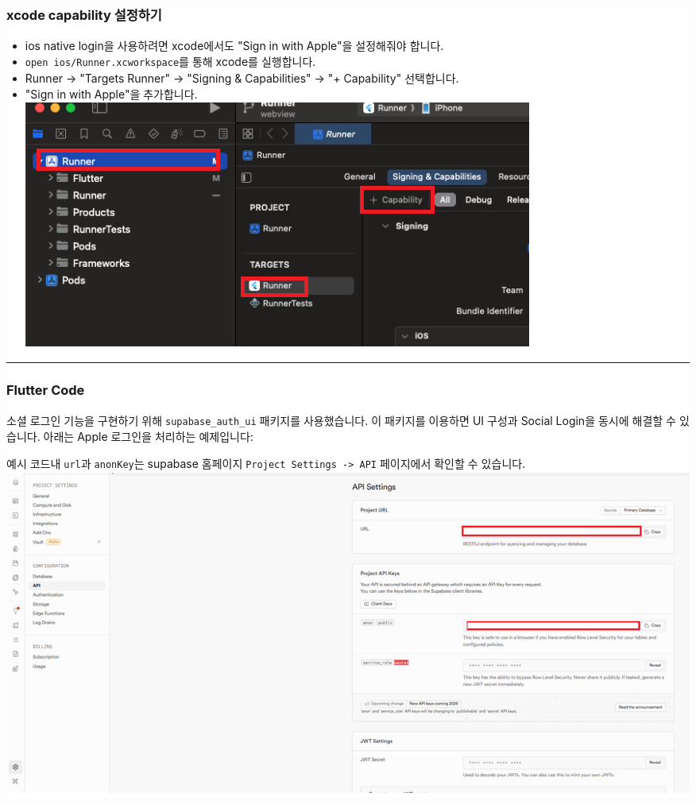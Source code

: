 
### xcode capability 설정하기
- ios native login을 사용하려면 xcode에서도 "Sign in with Apple"을 설정해줘야 합니다.
- `open ios/Runner.xcworkspace`를 통해 xcode를 실행합니다.
- Runner -> "Targets Runner" -> "Signing & Capabilities" -> "+ Capability" 선택합니다.
- "Sign in with Apple"을 추가합니다.
![xcode capability](/assets/img/supabase_auth/xcode_capability.png)

--- 

### Flutter Code
소셜 로그인 기능을 구현하기 위해 `supabase_auth_ui` 패키지를 사용했습니다. 이 패키지를 이용하면 UI 구성과 Social Login을 동시에 해결할 수 있습니다. 아래는 Apple 로그인을 처리하는 예제입니다:

예시 코드내 `url`과 `anonKey`는 supabase 홈페이지 `Project Settings -> API` 페이지에서 확인할 수 있습니다.
![url and anon key](/assets/img/supabase_auth/url_anon_key.png)
